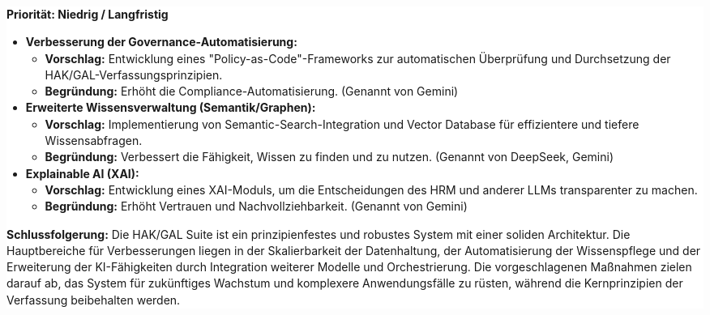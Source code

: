 **Priorität: Niedrig / Langfristig**

*   **Verbesserung der Governance-Automatisierung:**
    *   **Vorschlag:** Entwicklung eines "Policy-as-Code"-Frameworks zur automatischen Überprüfung und Durchsetzung der HAK/GAL-Verfassungsprinzipien.
    *   **Begründung:** Erhöht die Compliance-Automatisierung. (Genannt von Gemini)
*   **Erweiterte Wissensverwaltung (Semantik/Graphen):**
    *   **Vorschlag:** Implementierung von Semantic-Search-Integration und Vector Database für effizientere und tiefere Wissensabfragen.
    *   **Begründung:** Verbessert die Fähigkeit, Wissen zu finden und zu nutzen. (Genannt von DeepSeek, Gemini)
*   **Explainable AI (XAI):**
    *   **Vorschlag:** Entwicklung eines XAI-Moduls, um die Entscheidungen des HRM und anderer LLMs transparenter zu machen.
    *   **Begründung:** Erhöht Vertrauen und Nachvollziehbarkeit. (Genannt von Gemini)

**Schlussfolgerung:**
Die HAK/GAL Suite ist ein prinzipienfestes und robustes System mit einer soliden Architektur. Die Hauptbereiche für Verbesserungen liegen in der Skalierbarkeit der Datenhaltung, der Automatisierung der Wissenspflege und der Erweiterung der KI-Fähigkeiten durch Integration weiterer Modelle und Orchestrierung. Die vorgeschlagenen Maßnahmen zielen darauf ab, das System für zukünftiges Wachstum und komplexere Anwendungsfälle zu rüsten, während die Kernprinzipien der Verfassung beibehalten werden.